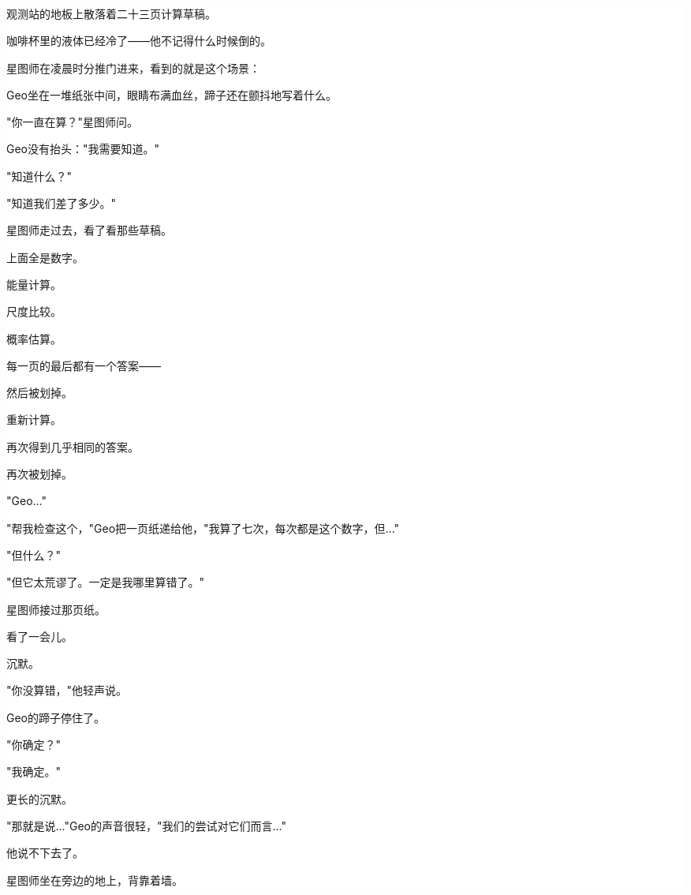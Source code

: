 观测站的地板上散落着二十三页计算草稿。

咖啡杯里的液体已经冷了——他不记得什么时候倒的。

星图师在凌晨时分推门进来，看到的就是这个场景：

Geo坐在一堆纸张中间，眼睛布满血丝，蹄子还在颤抖地写着什么。

"你一直在算？"星图师问。

Geo没有抬头："我需要知道。"

"知道什么？"

"知道我们差了多少。"

星图师走过去，看了看那些草稿。

上面全是数字。

能量计算。

尺度比较。

概率估算。

每一页的最后都有一个答案——

然后被划掉。

重新计算。

再次得到几乎相同的答案。

再次被划掉。

"Geo..."

"帮我检查这个，"Geo把一页纸递给他，"我算了七次，每次都是这个数字，但..."

"但什么？"

"但它太荒谬了。一定是我哪里算错了。"

星图师接过那页纸。

看了一会儿。

沉默。

"你没算错，"他轻声说。

Geo的蹄子停住了。

"你确定？"

"我确定。"

更长的沉默。

"那就是说..."Geo的声音很轻，"我们的尝试对它们而言..."

他说不下去了。

星图师坐在旁边的地上，背靠着墙。
